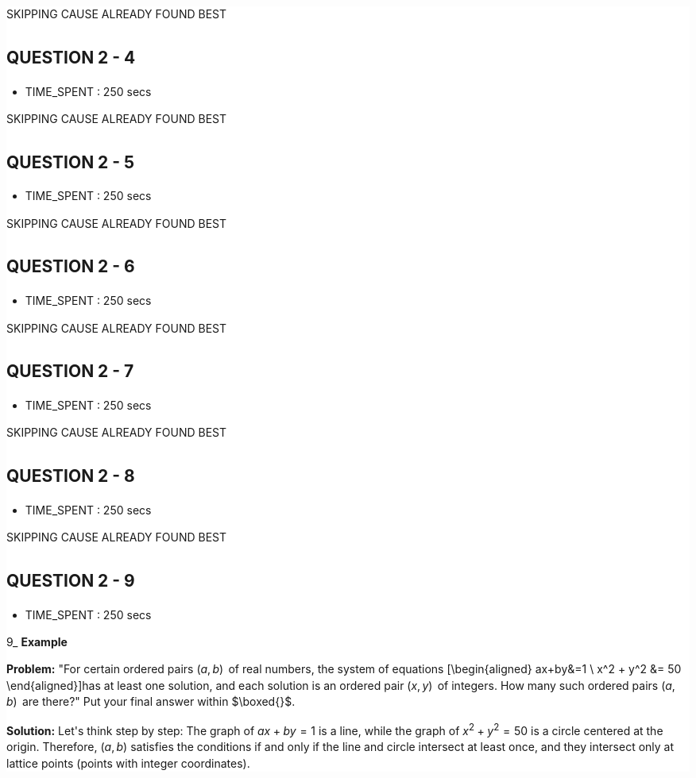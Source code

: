SKIPPING CAUSE ALREADY FOUND BEST



## QUESTION 2 - 4 
- TIME_SPENT : 250 secs

SKIPPING CAUSE ALREADY FOUND BEST



## QUESTION 2 - 5 
- TIME_SPENT : 250 secs

SKIPPING CAUSE ALREADY FOUND BEST



## QUESTION 2 - 6 
- TIME_SPENT : 250 secs

SKIPPING CAUSE ALREADY FOUND BEST



## QUESTION 2 - 7 
- TIME_SPENT : 250 secs

SKIPPING CAUSE ALREADY FOUND BEST



## QUESTION 2 - 8 
- TIME_SPENT : 250 secs

SKIPPING CAUSE ALREADY FOUND BEST



## QUESTION 2 - 9 
- TIME_SPENT : 250 secs

9_
**Example**

**Problem:** 
"For certain ordered pairs $(a,b)\,$ of real numbers, the system of equations
\[\begin{aligned} ax+by&=1 \\ x^2 + y^2 &= 50  \end{aligned}\]has at least one solution, and each solution is an ordered pair $(x,y)\,$ of integers. How many such ordered pairs $(a,b)\,$ are there?"
Put your final answer within $\boxed{}$.

**Solution:** 
Let's think step by step:
The graph of $ax+by=1$ is a line, while the graph of $x^2+y^2=50$ is a circle centered at the origin. Therefore, $(a, b)$ satisfies the conditions if and only if the line and circle intersect at least once, and they intersect only at lattice points (points with integer coordinates).
